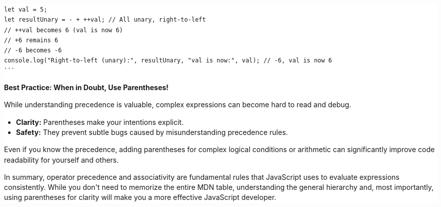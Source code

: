     let val = 5;
    let resultUnary = - + ++val; // All unary, right-to-left
    // ++val becomes 6 (val is now 6)
    // +6 remains 6
    // -6 becomes -6
    console.log("Right-to-left (unary):", resultUnary, "val is now:", val); // -6, val is now 6
    ```
    

**Best Practice: When in Doubt, Use Parentheses!**

While understanding precedence is valuable, complex expressions can become hard to read and debug.

- **Clarity:** Parentheses make your intentions explicit.
- **Safety:** They prevent subtle bugs caused by misunderstanding precedence rules.

Even if you know the precedence, adding parentheses for complex logical conditions or arithmetic can significantly improve code readability for yourself and others.

In summary, operator precedence and associativity are fundamental rules that JavaScript uses to evaluate expressions consistently. While you don't need to memorize the entire MDN table, understanding the general hierarchy and, most importantly, using parentheses for clarity will make you a more effective JavaScript developer.
